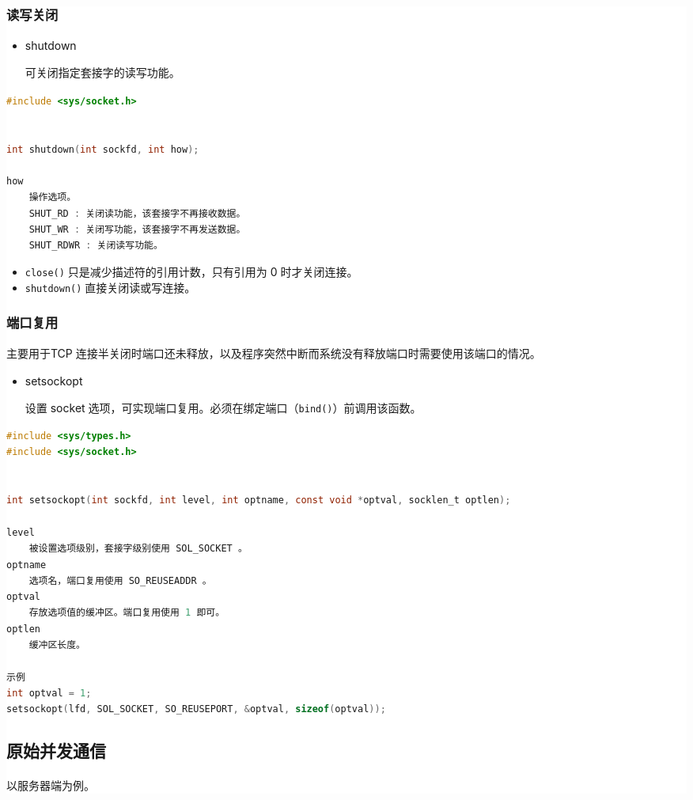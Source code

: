 ### 读写关闭

- shutdown

	可关闭指定套接字的读写功能。

```c
#include <sys/socket.h>


int shutdown(int sockfd, int how);

how
    操作选项。
    SHUT_RD : 关闭读功能，该套接字不再接收数据。
	SHUT_WR : 关闭写功能，该套接字不再发送数据。
    SHUT_RDWR : 关闭读写功能。
```

- `close()` 只是减少描述符的引用计数，只有引用为 0 时才关闭连接。
- `shutdown()` 直接关闭读或写连接。

### 端口复用

主要用于TCP 连接半关闭时端口还未释放，以及程序突然中断而系统没有释放端口时需要使用该端口的情况。

- setsockopt

	设置 socket 选项，可实现端口复用。必须在绑定端口（`bind()`）前调用该函数。

```c
#include <sys/types.h> 
#include <sys/socket.h> 


int setsockopt(int sockfd, int level, int optname, const void *optval, socklen_t optlen);

level
    被设置选项级别，套接字级别使用 SOL_SOCKET 。
optname
    选项名，端口复用使用 SO_REUSEADDR 。
optval
    存放选项值的缓冲区。端口复用使用 1 即可。
optlen
    缓冲区长度。

示例
int optval = 1;
setsockopt(lfd, SOL_SOCKET, SO_REUSEPORT, &optval, sizeof(optval));
```

## 原始并发通信

以服务器端为例。
